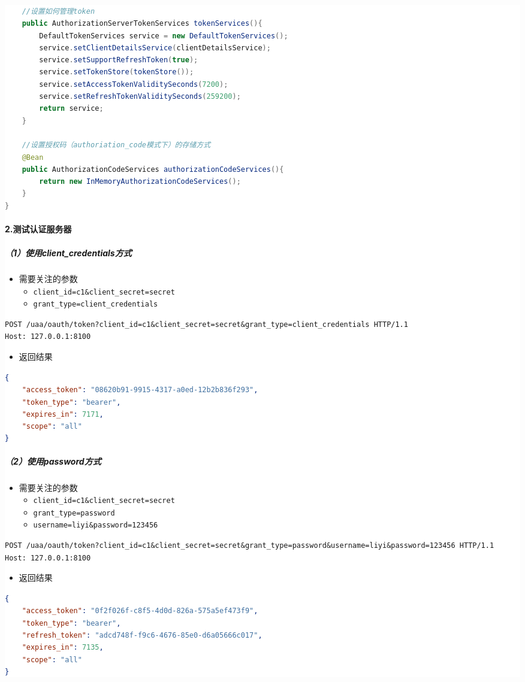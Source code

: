 ```java
    //设置如何管理token
    public AuthorizationServerTokenServices tokenServices(){
        DefaultTokenServices service = new DefaultTokenServices();
        service.setClientDetailsService(clientDetailsService);
        service.setSupportRefreshToken(true);
        service.setTokenStore(tokenStore());
        service.setAccessTokenValiditySeconds(7200);
        service.setRefreshTokenValiditySeconds(259200);
        return service;
    }

    //设置授权码（authoriation_code模式下）的存储方式
    @Bean
    public AuthorizationCodeServices authorizationCodeServices(){
        return new InMemoryAuthorizationCodeServices();
    }
}
```


#### 2.测试认证服务器

##### （1）使用client_credentials方式
* 需要关注的参数
  * `client_id=c1&client_secret=secret`
  * `grant_type=client_credentials`
```shell
POST /uaa/oauth/token?client_id=c1&client_secret=secret&grant_type=client_credentials HTTP/1.1
Host: 127.0.0.1:8100
```
* 返回结果
```json
{
    "access_token": "08620b91-9915-4317-a0ed-12b2b836f293",
    "token_type": "bearer",
    "expires_in": 7171,
    "scope": "all"
}
```

##### （2）使用password方式
* 需要关注的参数
  * `client_id=c1&client_secret=secret`
  * `grant_type=password`
  * `username=liyi&password=123456`

```shell
POST /uaa/oauth/token?client_id=c1&client_secret=secret&grant_type=password&username=liyi&password=123456 HTTP/1.1
Host: 127.0.0.1:8100
```
* 返回结果
```json
{
    "access_token": "0f2f026f-c8f5-4d0d-826a-575a5ef473f9",
    "token_type": "bearer",
    "refresh_token": "adcd748f-f9c6-4676-85e0-d6a05666c017",
    "expires_in": 7135,
    "scope": "all"
}
```
